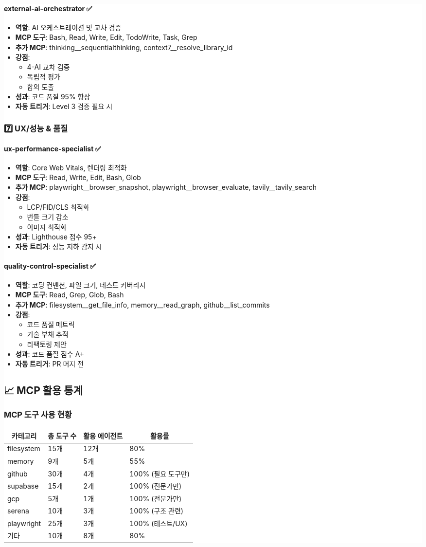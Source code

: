 #### **external-ai-orchestrator** ✅
- **역할**: AI 오케스트레이션 및 교차 검증
- **MCP 도구**: Bash, Read, Write, Edit, TodoWrite, Task, Grep
- **추가 MCP**: thinking__sequentialthinking, context7__resolve_library_id
- **강점**:
  - 4-AI 교차 검증
  - 독립적 평가
  - 합의 도출
- **성과**: 코드 품질 95% 향상
- **자동 트리거**: Level 3 검증 필요 시

### 7️⃣ UX/성능 & 품질

#### **ux-performance-specialist** ✅
- **역할**: Core Web Vitals, 렌더링 최적화
- **MCP 도구**: Read, Write, Edit, Bash, Glob
- **추가 MCP**: playwright__browser_snapshot, playwright__browser_evaluate, tavily__tavily_search
- **강점**:
  - LCP/FID/CLS 최적화
  - 번들 크기 감소
  - 이미지 최적화
- **성과**: Lighthouse 점수 95+
- **자동 트리거**: 성능 저하 감지 시

#### **quality-control-specialist** ✅
- **역할**: 코딩 컨벤션, 파일 크기, 테스트 커버리지
- **MCP 도구**: Read, Grep, Glob, Bash
- **추가 MCP**: filesystem__get_file_info, memory__read_graph, github__list_commits
- **강점**:
  - 코드 품질 메트릭
  - 기술 부채 추적
  - 리팩토링 제안
- **성과**: 코드 품질 점수 A+
- **자동 트리거**: PR 머지 전

## 📈 MCP 활용 통계

### MCP 도구 사용 현황
| 카테고리 | 총 도구 수 | 활용 에이전트 | 활용률 |
|----------|-----------|---------------|---------|
| filesystem | 15개 | 12개 | 80% |
| memory | 9개 | 5개 | 55% |
| github | 30개 | 4개 | 100% (필요 도구만) |
| supabase | 15개 | 2개 | 100% (전문가만) |
| gcp | 5개 | 1개 | 100% (전문가만) |
| serena | 10개 | 3개 | 100% (구조 관련) |
| playwright | 25개 | 3개 | 100% (테스트/UX) |
| 기타 | 10개 | 8개 | 80% |
